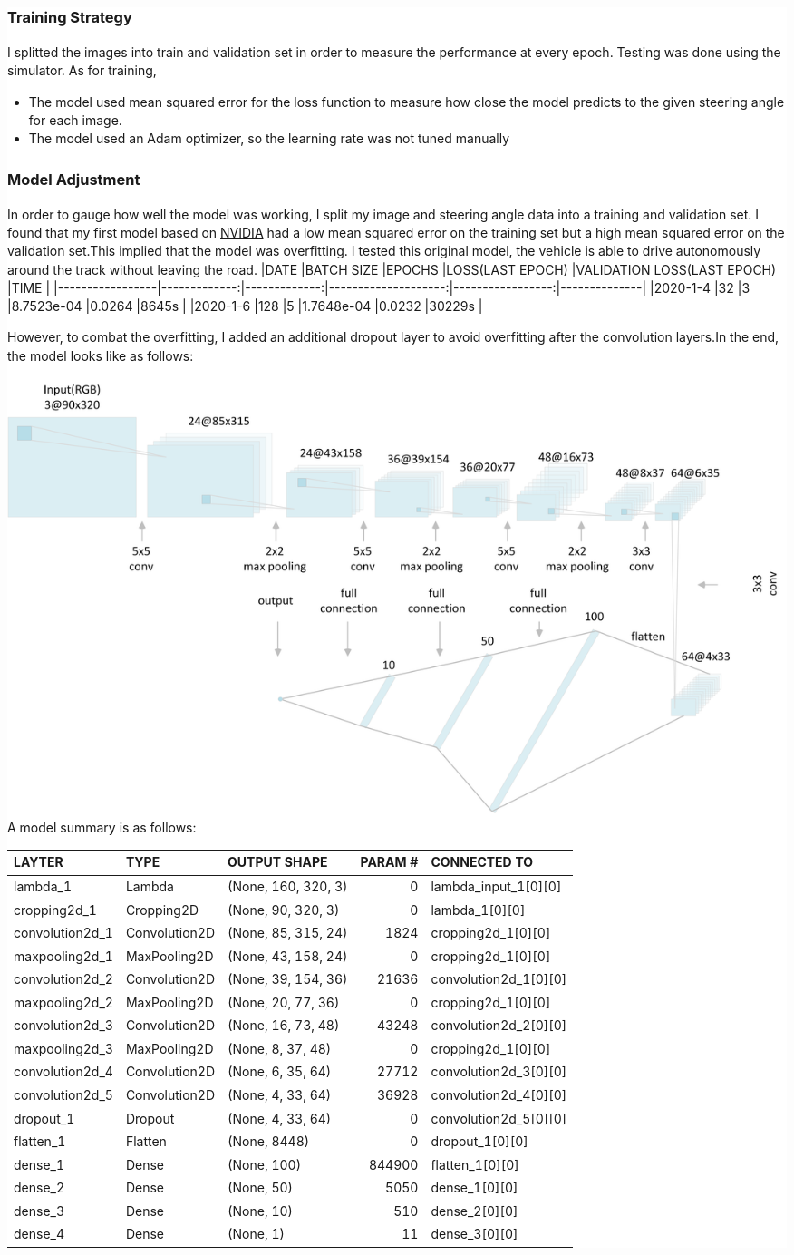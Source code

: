 ###  Training Strategy
I splitted the images into train and validation set in order to measure the performance at every epoch. Testing was done using the simulator. As for training,

* The model used mean squared error for the loss function to measure how close the model predicts to the given steering angle for each image.
* The model used an Adam optimizer, so the learning rate was not tuned manually

### Model Adjustment
In order to gauge how well the model was working, I split my image and steering angle data into a training and validation set. I found that my first model based on  [NVIDIA](https://devblogs.nvidia.com/deep-learning-self-driving-cars/) had a low mean squared error on the training set but a high mean squared error on the validation set.This implied that the model was overfitting. I tested this original model, the vehicle is able to drive autonomously around the track without leaving the road. 
|DATE             |BATCH SIZE    |EPOCHS        |LOSS(LAST EPOCH)     |VALIDATION LOSS(LAST EPOCH)    |TIME     |
|-----------------|-------------:|-------------:|--------------------:|-----------------:|--------------|
|2020-1-4         |32            |3             |8.7523e-04           |0.0264            |8645s         |
|2020-1-6         |128           |5             |1.7648e-04           |0.0232            |30229s        |

However, to combat the overfitting, I added an additional dropout layer to avoid overfitting after the convolution layers.In the end, the model looks like as follows:

![model archetecture][image5]
A model summary is as follows:

|LAYTER             |TYPE           |OUTPUT SHAPE          |PARAM #     |CONNECTED TO               |
|:------------------|:--------------|:---------------------|-----------:|:--------------------------|
|lambda_1           |Lambda         |(None, 160, 320, 3)   |0           |lambda_input_1[0][0]       |
|cropping2d_1       |Cropping2D     |(None, 90, 320, 3)    |0           |lambda_1[0][0]             |
|convolution2d_1    |Convolution2D  |(None, 85, 315, 24)   |1824        |cropping2d_1[0][0]         |
|maxpooling2d_1     |MaxPooling2D   |(None, 43, 158, 24)   |0           |cropping2d_1[0][0]         |
|convolution2d_2    |Convolution2D  |(None, 39, 154, 36)   |21636       |convolution2d_1[0][0]      |
|maxpooling2d_2     |MaxPooling2D   |(None, 20, 77, 36)    |0           |cropping2d_1[0][0]         |
|convolution2d_3    |Convolution2D  |(None, 16, 73, 48)    |43248       |convolution2d_2[0][0]      |
|maxpooling2d_3     |MaxPooling2D   |(None, 8, 37, 48)     |0           |cropping2d_1[0][0]         |
|convolution2d_4    |Convolution2D  |(None, 6, 35, 64)     |27712       |convolution2d_3[0][0]      |
|convolution2d_5    |Convolution2D  |(None, 4, 33, 64)     |36928       |convolution2d_4[0][0]      |
|dropout_1          |Dropout        |(None, 4, 33, 64)     |0           |convolution2d_5[0][0]      |
|flatten_1          |Flatten        |(None, 8448)          |0           |dropout_1[0][0]            |
|dense_1            |Dense          |(None, 100)           |844900      |flatten_1[0][0]            |
|dense_2            |Dense          |(None, 50)            |5050        |dense_1[0][0]              |
|dense_3            |Dense          |(None, 10)            |510         |dense_2[0][0]              |
|dense_4            |Dense          |(None, 1)             |11          |dense_3[0][0]              |


[//]: # (Image References)
[image1]: ./img/left_2020_01_04_21_56_30_542.jpg "left"
[image2]: ./img/center_2020_01_04_21_56_30_542.jpg "center"
[image3]: ./img/right_2020_01_04_21_56_30_542.jpg "right"
[image4]: ./img/augumented01.jpg "augumented image"
[image5]: ./img/model.png "model archatecture"
[image6]: ./img/run1.gif "run"
[image7]: ./examples/placeholder_small.png "Flipped Image"